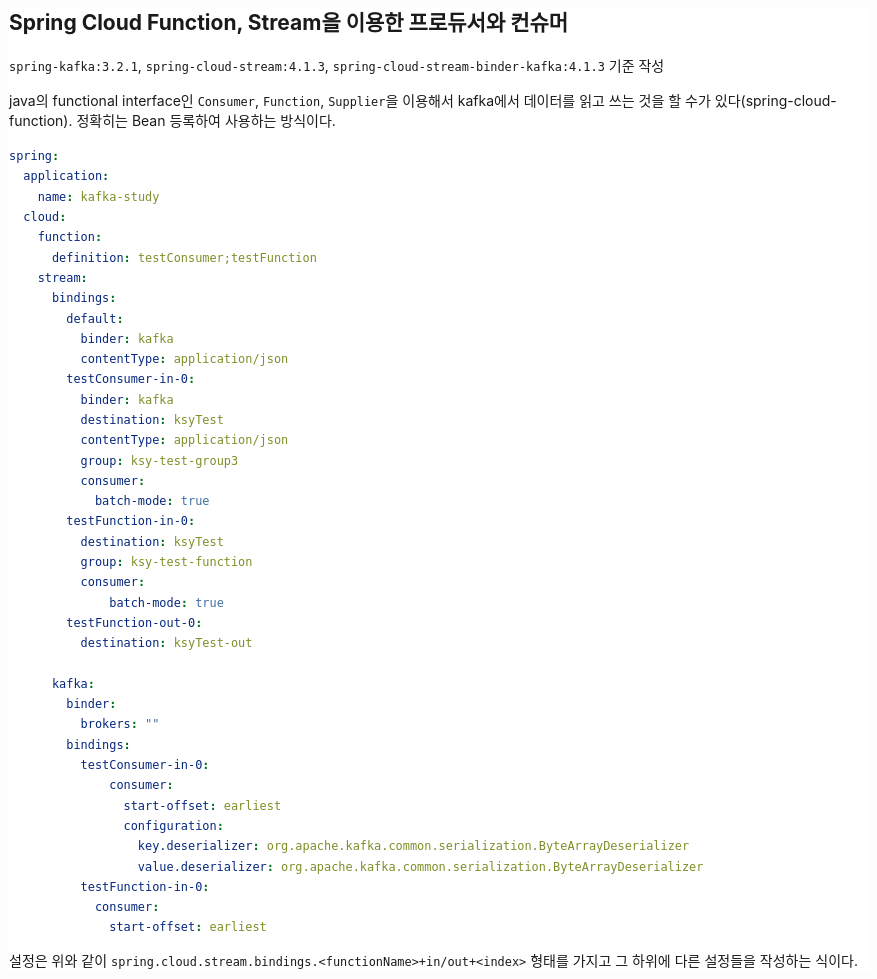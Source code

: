 ## Spring Cloud Function, Stream을 이용한 프로듀서와 컨슈머

``spring-kafka:3.2.1``, ``spring-cloud-stream:4.1.3``, ``spring-cloud-stream-binder-kafka:4.1.3`` 기준 작성  

java의 functional interface인  ``Consumer``,  ``Function``, ``Supplier``을 이용해서 kafka에서 데이터를 읽고 쓰는 것을 할 수가 있다(spring-cloud-function). 정확히는 Bean 등록하여 사용하는 방식이다. 

```yaml
spring:
  application:
    name: kafka-study
  cloud:
    function:
      definition: testConsumer;testFunction
    stream:
      bindings:
        default:
          binder: kafka
          contentType: application/json
        testConsumer-in-0:
          binder: kafka
          destination: ksyTest
          contentType: application/json
          group: ksy-test-group3
          consumer:
            batch-mode: true
        testFunction-in-0:
          destination: ksyTest
          group: ksy-test-function
          consumer:
              batch-mode: true
        testFunction-out-0:
          destination: ksyTest-out

      kafka:
        binder:
          brokers: ""
        bindings:
          testConsumer-in-0:
              consumer:
                start-offset: earliest
                configuration:
                  key.deserializer: org.apache.kafka.common.serialization.ByteArrayDeserializer
                  value.deserializer: org.apache.kafka.common.serialization.ByteArrayDeserializer
          testFunction-in-0:
            consumer:
              start-offset: earliest
```

설정은 위와 같이  ``spring.cloud.stream.bindings.<functionName>+in/out+<index>`` 형태를 가지고 그 하위에 다른 설정들을 작성하는 식이다.  
